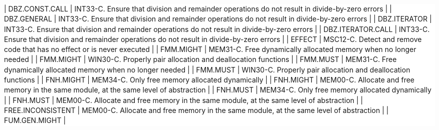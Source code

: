 | DBZ.CONST.CALL | 
     INT33-C. Ensure that division and remainder operations do not result in divide-by-zero errors
     |
| DBZ.GENERAL | 
     INT33-C. Ensure that division and remainder operations do not result in divide-by-zero errors
     |
| DBZ.ITERATOR | 
     INT33-C. Ensure that division and remainder operations do not result in divide-by-zero errors
     |
| DBZ.ITERATOR.CALL | 
     INT33-C. Ensure that division and remainder operations do not result in divide-by-zero errors
     |
| EFFECT | 
     MSC12-C. Detect and remove code that has no effect or is never executed
     |
| FMM.MIGHT | 
     MEM31-C. Free dynamically allocated memory when no longer needed
     |
| FMM.MIGHT | 
     WIN30-C. Properly pair allocation and deallocation functions
     |
| FMM.MUST | 
     MEM31-C. Free dynamically allocated memory when no longer needed
     |
| FMM.MUST | 
     WIN30-C. Properly pair allocation and deallocation functions
     |
| FNH.MIGHT | 
     MEM34-C. Only free memory allocated dynamically
     |
| FNH.MIGHT | 
     MEM00-C. Allocate and free memory in the same module, at the same level of abstraction
     |
| FNH.MUST | 
     MEM34-C. Only free memory allocated dynamically
     |
| FNH.MUST | 
     MEM00-C. Allocate and free memory in the same module, at the same level of abstraction
     |
| FREE.INCONSISTENT | 
     MEM00-C. Allocate and free memory in the same module, at the same level of abstraction
     |
| FUM.GEN.MIGHT | 